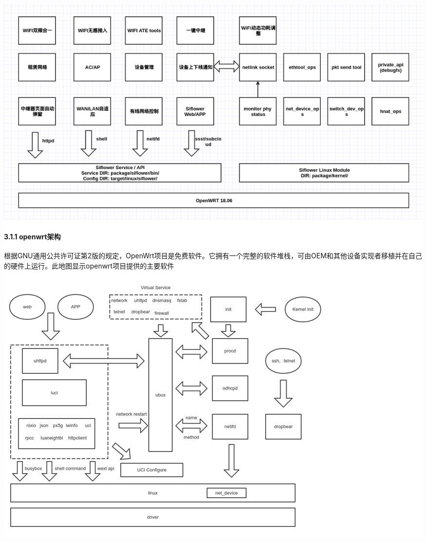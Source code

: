   ![img1](/assets/images/siwifi_image/img3.png)

#### 3.1.1 openwrt架构

根据GNU通用公共许可证第2版的规定，OpenWrt项目是免费软件。它拥有一个完整的软件堆栈，可由OEM和其他设备实现者移植并在自己的硬件上运行。此地图显示openwrt项目提供的主要软件

  ![img2](/assets/images/siwifi_image/img2.png)
